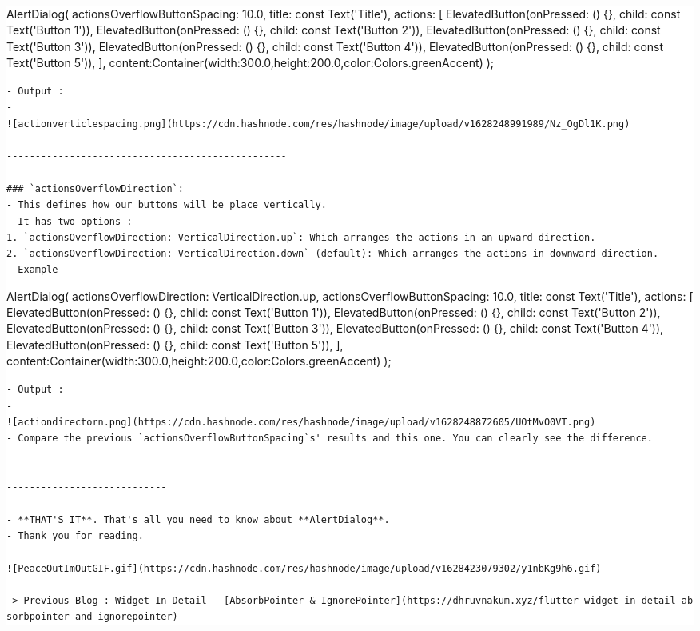 AlertDialog(
                actionsOverflowButtonSpacing: 10.0,
                title: const Text('Title'),
                actions: <Widget>[
                  ElevatedButton(onPressed: () {}, child: const Text('Button 1')),
                  ElevatedButton(onPressed: () {}, child: const Text('Button 2')),
                  ElevatedButton(onPressed: () {}, child: const Text('Button 3')),
                  ElevatedButton(onPressed: () {}, child: const Text('Button 4')),
                  ElevatedButton(onPressed: () {}, child: const Text('Button 5')),
                ],
                content:Container(width:300.0,height:200.0,color:Colors.greenAccent)
);
```
- Output :
- 
![actionverticlespacing.png](https://cdn.hashnode.com/res/hashnode/image/upload/v1628248991989/Nz_OgDl1K.png)

-------------------------------------------------

### `actionsOverflowDirection`:
- This defines how our buttons will be place vertically. 
- It has two options : 
1. `actionsOverflowDirection: VerticalDirection.up`: Which arranges the actions in an upward direction.
2. `actionsOverflowDirection: VerticalDirection.down` (default): Which arranges the actions in downward direction.
- Example 
```
AlertDialog(
                actionsOverflowDirection: VerticalDirection.up,
                actionsOverflowButtonSpacing: 10.0,
                title: const Text('Title'),
                actions: <Widget>[
                  ElevatedButton(onPressed: () {}, child: const Text('Button 1')),
                  ElevatedButton(onPressed: () {}, child: const Text('Button 2')),
                  ElevatedButton(onPressed: () {}, child: const Text('Button 3')),
                  ElevatedButton(onPressed: () {}, child: const Text('Button 4')),
                  ElevatedButton(onPressed: () {}, child: const Text('Button 5')),
                ],
                content:Container(width:300.0,height:200.0,color:Colors.greenAccent)
);
```
- Output :
- 
![actiondirectorn.png](https://cdn.hashnode.com/res/hashnode/image/upload/v1628248872605/UOtMvO0VT.png)
- Compare the previous `actionsOverflowButtonSpacing`s' results and this one. You can clearly see the difference.


----------------------------

- **THAT'S IT**. That's all you need to know about **AlertDialog**.
- Thank you for reading.

![PeaceOutImOutGIF.gif](https://cdn.hashnode.com/res/hashnode/image/upload/v1628423079302/y1nbKg9h6.gif)

 > Previous Blog : Widget In Detail - [AbsorbPointer & IgnorePointer](https://dhruvnakum.xyz/flutter-widget-in-detail-absorbpointer-and-ignorepointer) 
